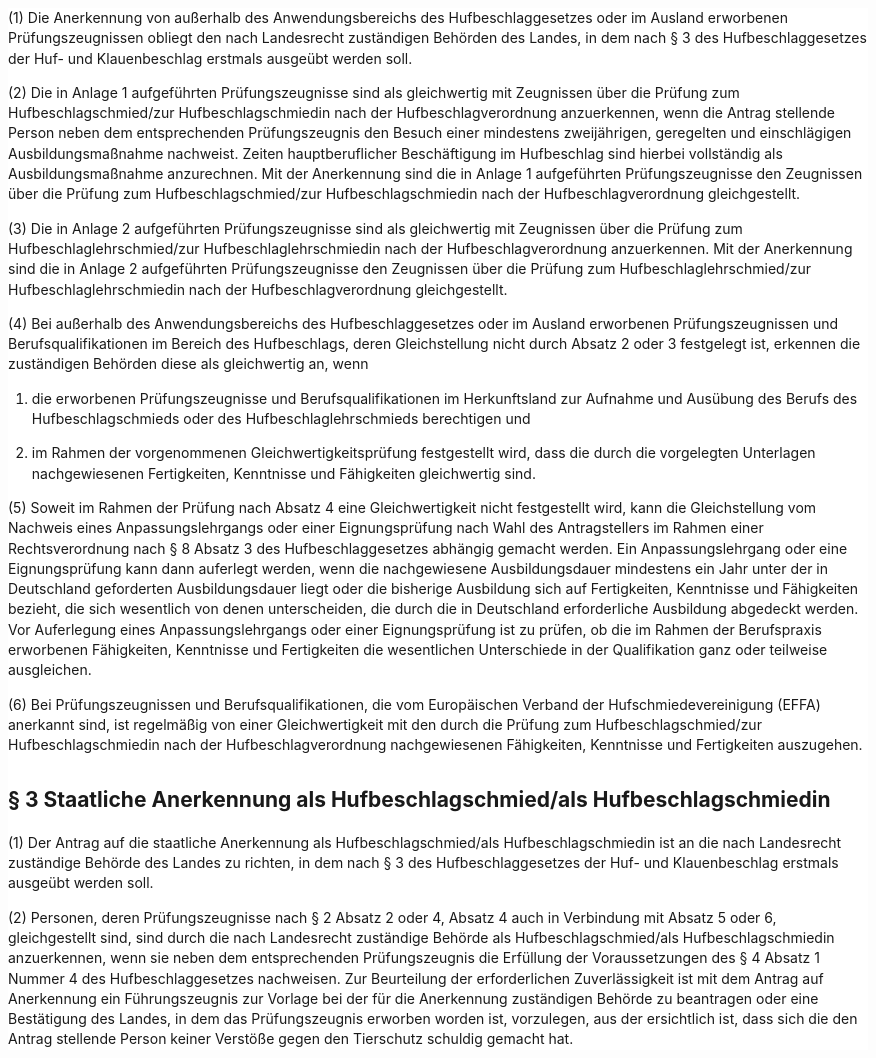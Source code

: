 (1) Die Anerkennung von außerhalb des Anwendungsbereichs des Hufbeschlaggesetzes oder im Ausland erworbenen Prüfungszeugnissen obliegt den nach Landesrecht zuständigen Behörden des Landes, in dem nach § 3 des Hufbeschlaggesetzes der Huf- und Klauenbeschlag erstmals ausgeübt werden soll.

(2) Die in Anlage 1 aufgeführten Prüfungszeugnisse sind als gleichwertig mit Zeugnissen über die Prüfung zum Hufbeschlagschmied/zur Hufbeschlagschmiedin nach der Hufbeschlagverordnung anzuerkennen, wenn die Antrag stellende Person neben dem entsprechenden Prüfungszeugnis den Besuch einer mindestens zweijährigen, geregelten und einschlägigen Ausbildungsmaßnahme nachweist. Zeiten hauptberuflicher Beschäftigung im Hufbeschlag sind hierbei vollständig als Ausbildungsmaßnahme anzurechnen. Mit der Anerkennung sind die in Anlage 1 aufgeführten Prüfungszeugnisse den Zeugnissen über die Prüfung zum Hufbeschlagschmied/zur Hufbeschlagschmiedin nach der Hufbeschlagverordnung gleichgestellt.

(3) Die in Anlage 2 aufgeführten Prüfungszeugnisse sind als gleichwertig mit Zeugnissen über die Prüfung zum Hufbeschlaglehrschmied/zur Hufbeschlaglehrschmiedin nach der Hufbeschlagverordnung anzuerkennen. Mit der Anerkennung sind die in Anlage 2 aufgeführten Prüfungszeugnisse den Zeugnissen über die Prüfung zum Hufbeschlaglehrschmied/zur Hufbeschlaglehrschmiedin nach der Hufbeschlagverordnung gleichgestellt.

(4) Bei außerhalb des Anwendungsbereichs des Hufbeschlaggesetzes oder im Ausland erworbenen Prüfungszeugnissen und Berufsqualifikationen im Bereich des Hufbeschlags, deren Gleichstellung nicht durch Absatz 2 oder 3 festgelegt ist, erkennen die zuständigen Behörden diese als gleichwertig an, wenn

1.  die erworbenen Prüfungszeugnisse und Berufsqualifikationen im Herkunftsland zur Aufnahme und Ausübung des Berufs des Hufbeschlagschmieds oder des Hufbeschlaglehrschmieds berechtigen und


2.  im Rahmen der vorgenommenen Gleichwertigkeitsprüfung festgestellt wird, dass die durch die vorgelegten Unterlagen nachgewiesenen Fertigkeiten, Kenntnisse und Fähigkeiten gleichwertig sind.




(5) Soweit im Rahmen der Prüfung nach Absatz 4 eine Gleichwertigkeit nicht festgestellt wird, kann die Gleichstellung vom Nachweis eines Anpassungslehrgangs oder einer Eignungsprüfung nach Wahl des Antragstellers im Rahmen einer Rechtsverordnung nach § 8 Absatz 3 des Hufbeschlaggesetzes abhängig gemacht werden. Ein Anpassungslehrgang oder eine Eignungsprüfung kann dann auferlegt werden, wenn die nachgewiesene Ausbildungsdauer mindestens ein Jahr unter der in Deutschland geforderten Ausbildungsdauer liegt oder die bisherige Ausbildung sich auf Fertigkeiten, Kenntnisse und Fähigkeiten bezieht, die sich wesentlich von denen unterscheiden, die durch die in Deutschland erforderliche Ausbildung abgedeckt werden. Vor Auferlegung eines Anpassungslehrgangs oder einer Eignungsprüfung ist zu prüfen, ob die im Rahmen der Berufspraxis erworbenen Fähigkeiten, Kenntnisse und Fertigkeiten die wesentlichen Unterschiede in der Qualifikation ganz oder teilweise ausgleichen.

(6) Bei Prüfungszeugnissen und Berufsqualifikationen, die vom Europäischen Verband der Hufschmiedevereinigung (EFFA) anerkannt sind, ist regelmäßig von einer Gleichwertigkeit mit den durch die Prüfung zum Hufbeschlagschmied/zur Hufbeschlagschmiedin nach der Hufbeschlagverordnung nachgewiesenen Fähigkeiten, Kenntnisse und Fertigkeiten auszugehen.


## § 3 Staatliche Anerkennung als Hufbeschlagschmied/als Hufbeschlagschmiedin

(1) Der Antrag auf die staatliche Anerkennung als Hufbeschlagschmied/als Hufbeschlagschmiedin ist an die nach Landesrecht zuständige Behörde des Landes zu richten, in dem nach § 3 des Hufbeschlaggesetzes der Huf- und Klauenbeschlag erstmals ausgeübt werden soll.

(2) Personen, deren Prüfungszeugnisse nach § 2 Absatz 2 oder 4, Absatz 4 auch in Verbindung mit Absatz 5 oder 6, gleichgestellt sind, sind durch die nach Landesrecht zuständige Behörde als Hufbeschlagschmied/als Hufbeschlagschmiedin anzuerkennen, wenn sie neben dem entsprechenden Prüfungszeugnis die Erfüllung der Voraussetzungen des § 4 Absatz 1 Nummer 4 des Hufbeschlaggesetzes nachweisen. Zur Beurteilung der erforderlichen Zuverlässigkeit ist mit dem Antrag auf Anerkennung ein Führungszeugnis zur Vorlage bei der für die Anerkennung zuständigen Behörde zu beantragen oder eine Bestätigung des Landes, in dem das Prüfungszeugnis erworben worden ist, vorzulegen, aus der ersichtlich ist, dass sich die den Antrag stellende Person keiner Verstöße gegen den Tierschutz schuldig gemacht hat.
